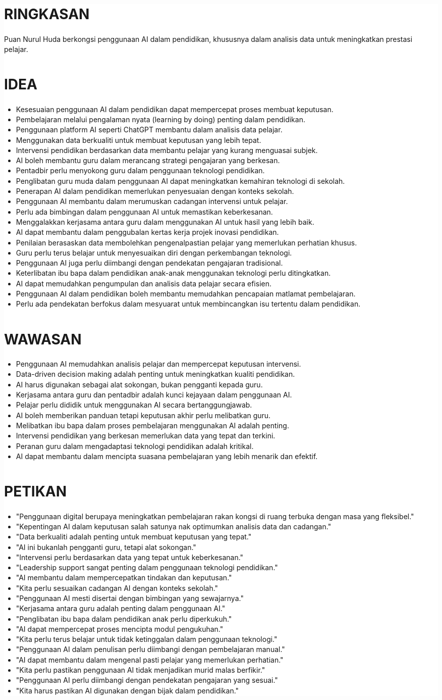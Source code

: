 # RINGKASAN
Puan Nurul Huda berkongsi penggunaan AI dalam pendidikan, khususnya dalam analisis data untuk meningkatkan prestasi pelajar.

# IDEA
- Kesesuaian penggunaan AI dalam pendidikan dapat mempercepat proses membuat keputusan.
- Pembelajaran melalui pengalaman nyata (learning by doing) penting dalam pendidikan.
- Penggunaan platform AI seperti ChatGPT membantu dalam analisis data pelajar.
- Menggunakan data berkualiti untuk membuat keputusan yang lebih tepat.
- Intervensi pendidikan berdasarkan data membantu pelajar yang kurang menguasai subjek.
- AI boleh membantu guru dalam merancang strategi pengajaran yang berkesan.
- Pentadbir perlu menyokong guru dalam penggunaan teknologi pendidikan.
- Penglibatan guru muda dalam penggunaan AI dapat meningkatkan kemahiran teknologi di sekolah.
- Penerapan AI dalam pendidikan memerlukan penyesuaian dengan konteks sekolah.
- Penggunaan AI membantu dalam merumuskan cadangan intervensi untuk pelajar.
- Perlu ada bimbingan dalam penggunaan AI untuk memastikan keberkesanan.
- Menggalakkan kerjasama antara guru dalam menggunakan AI untuk hasil yang lebih baik.
- AI dapat membantu dalam penggubalan kertas kerja projek inovasi pendidikan.
- Penilaian berasaskan data membolehkan pengenalpastian pelajar yang memerlukan perhatian khusus.
- Guru perlu terus belajar untuk menyesuaikan diri dengan perkembangan teknologi.
- Penggunaan AI juga perlu diimbangi dengan pendekatan pengajaran tradisional.
- Keterlibatan ibu bapa dalam pendidikan anak-anak menggunakan teknologi perlu ditingkatkan.
- AI dapat memudahkan pengumpulan dan analisis data pelajar secara efisien.
- Penggunaan AI dalam pendidikan boleh membantu memudahkan pencapaian matlamat pembelajaran.
- Perlu ada pendekatan berfokus dalam mesyuarat untuk membincangkan isu tertentu dalam pendidikan.

# WAWASAN
- Penggunaan AI memudahkan analisis pelajar dan mempercepat keputusan intervensi.
- Data-driven decision making adalah penting untuk meningkatkan kualiti pendidikan.
- AI harus digunakan sebagai alat sokongan, bukan pengganti kepada guru.
- Kerjasama antara guru dan pentadbir adalah kunci kejayaan dalam penggunaan AI.
- Pelajar perlu dididik untuk menggunakan AI secara bertanggungjawab.
- AI boleh memberikan panduan tetapi keputusan akhir perlu melibatkan guru.
- Melibatkan ibu bapa dalam proses pembelajaran menggunakan AI adalah penting.
- Intervensi pendidikan yang berkesan memerlukan data yang tepat dan terkini.
- Peranan guru dalam mengadaptasi teknologi pendidikan adalah kritikal.
- AI dapat membantu dalam mencipta suasana pembelajaran yang lebih menarik dan efektif.

# PETIKAN
- "Penggunaan digital berupaya meningkatkan pembelajaran rakan kongsi di ruang terbuka dengan masa yang fleksibel."
- "Kepentingan AI dalam keputusan salah satunya nak optimumkan analisis data dan cadangan."
- "Data berkualiti adalah penting untuk membuat keputusan yang tepat."
- "AI ini bukanlah pengganti guru, tetapi alat sokongan."
- "Intervensi perlu berdasarkan data yang tepat untuk keberkesanan."
- "Leadership support sangat penting dalam penggunaan teknologi pendidikan."
- "AI membantu dalam mempercepatkan tindakan dan keputusan."
- "Kita perlu sesuaikan cadangan AI dengan konteks sekolah."
- "Penggunaan AI mesti disertai dengan bimbingan yang sewajarnya."
- "Kerjasama antara guru adalah penting dalam penggunaan AI."
- "Penglibatan ibu bapa dalam pendidikan anak perlu diperkukuh."
- "AI dapat mempercepat proses mencipta modul pengukuhan."
- "Kita perlu terus belajar untuk tidak ketinggalan dalam penggunaan teknologi."
- "Penggunaan AI dalam penulisan perlu diimbangi dengan pembelajaran manual."
- "AI dapat membantu dalam mengenal pasti pelajar yang memerlukan perhatian."
- "Kita perlu pastikan penggunaan AI tidak menjadikan murid malas berfikir."
- "Penggunaan AI perlu diimbangi dengan pendekatan pengajaran yang sesuai."
- "Kita harus pastikan AI digunakan dengan bijak dalam pendidikan."